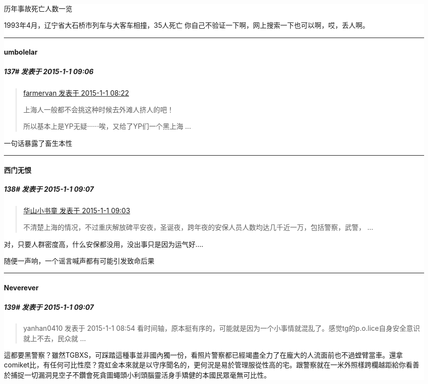 历年事故死亡人数一览


1993年4月，辽宁省大石桥市列车与大客车相撞，35人死亡</blockquote>
你自己不验证一下啊，网上搜索一下也可以啊，哎，丢人啊。







*****

####  umbolelar  
##### 137#       发表于 2015-1-1 09:06



<blockquote><a href="httphttps://bbs.saraba1st.com/2b/forum.php?mod=redirect&amp;goto=findpost&amp;pid=27662567&amp;ptid=1086195" target="_blank">farmervan 发表于 2015-1-1 08:22</a>

上海人一般都不会挑这种时候去外滩人挤人的吧！


所以基本上是YP无疑······唉，又给了YP们一个黑上海 ...</blockquote>
一句话暴露了畜生本性







*****

####  西门无恨  
##### 138#       发表于 2015-1-1 09:07



<blockquote><a href="httphttps://bbs.saraba1st.com/2b/forum.php?mod=redirect&amp;goto=findpost&amp;pid=27662731&amp;ptid=1086195" target="_blank">华山小书童 发表于 2015-1-1 09:03</a>

不清楚上海的情况，不过重庆解放碑平安夜，圣诞夜，跨年夜的安保人员人数均达几千近一万，包括警察，武警， ...</blockquote>
对，只要人群密度高，什么安保都没用，没出事只是因为运气好....

随便一声响，一个谣言喊声都有可能引发致命后果







*****

####  Neverever  
##### 139#       发表于 2015-1-1 09:07



<blockquote>yanhan0410 发表于 2015-1-1 08:54
看时间轴，原本挺有序的，可能就是因为一个小事情就混乱了。感觉tg的p.o.lice自身安全意识就上不去，民众就 ...</blockquote>
這都要黑警察？雖然TGBXS，可踩踏這種事並非國內獨一份，看照片警察都已經竭盡全力了在龐大的人流面前也不過螳臂當車。還拿comiket比，有任何可比性麼？霓虹金本來就是以守序聞名的，更何況是易於管理服從性高的宅。跟警察就在一米外照樣跨欄越距給你看善於捕捉一切漏洞見空子不鑽會死貪圖蠅頭小利頭腦靈活身手矯健的本國民眾毫無可比性。
